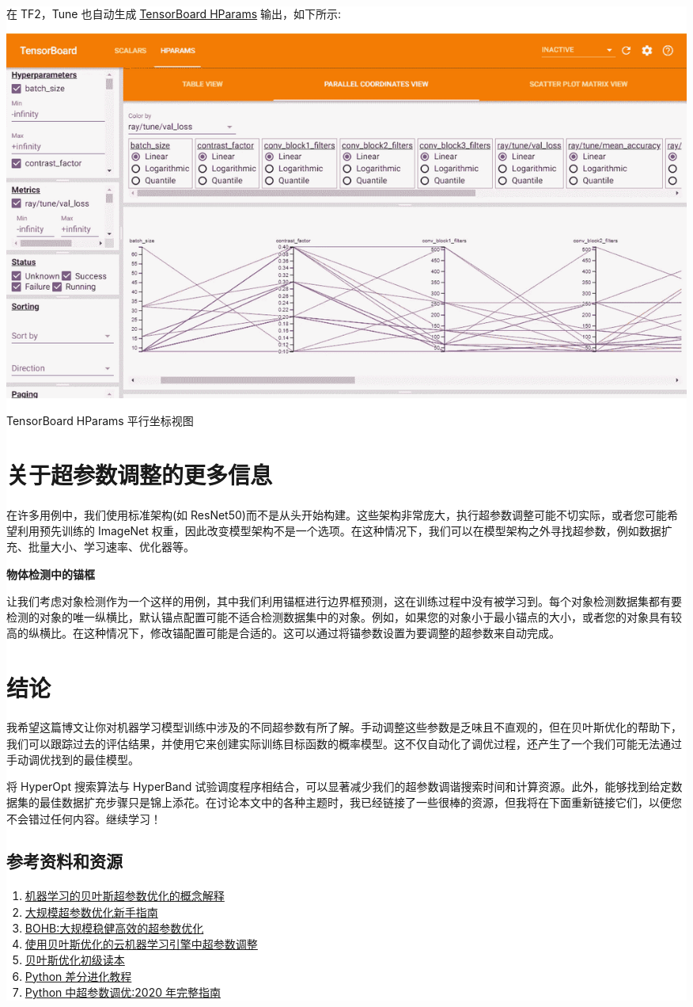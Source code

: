 在 TF2，Tune 也自动生成 [TensorBoard HParams](https://www.tensorflow.org/tensorboard/hyperparameter_tuning_with_hparams) 输出，如下所示:

![](img/43ac5111b9869d1b4d10dfb3465d33b9.png)

TensorBoard HParams 平行坐标视图

# 关于超参数调整的更多信息

在许多用例中，我们使用标准架构(如 ResNet50)而不是从头开始构建。这些架构非常庞大，执行超参数调整可能不切实际，或者您可能希望利用预先训练的 ImageNet 权重，因此改变模型架构不是一个选项。在这种情况下，我们可以在模型架构之外寻找超参数，例如数据扩充、批量大小、学习速率、优化器等。

**物体检测中的锚框**

让我们考虑对象检测作为一个这样的用例，其中我们利用锚框进行边界框预测，这在训练过程中没有被学习到。每个对象检测数据集都有要检测的对象的唯一纵横比，默认锚点配置可能不适合检测数据集中的对象。例如，如果您的对象小于最小锚点的大小，或者您的对象具有较高的纵横比。在这种情况下，修改锚配置可能是合适的。这可以通过将锚参数设置为要调整的超参数来自动完成。

# 结论

我希望这篇博文让你对机器学习模型训练中涉及的不同超参数有所了解。手动调整这些参数是乏味且不直观的，但在贝叶斯优化的帮助下，我们可以跟踪过去的评估结果，并使用它来创建实际训练目标函数的概率模型。这不仅自动化了调优过程，还产生了一个我们可能无法通过手动调优找到的最佳模型。

将 HyperOpt 搜索算法与 HyperBand 试验调度程序相结合，可以显著减少我们的超参数调谐搜索时间和计算资源。此外，能够找到给定数据集的最佳数据扩充步骤只是锦上添花。在讨论本文中的各种主题时，我已经链接了一些很棒的资源，但我将在下面重新链接它们，以便您不会错过任何内容。继续学习！

## 参考资料和资源

1.  [机器学习的贝叶斯超参数优化的概念解释](/a-conceptual-explanation-of-bayesian-model-based-hyperparameter-optimization-for-machine-learning-b8172278050f)
2.  [大规模超参数优化新手指南](https://wood-b.github.io/post/a-novices-guide-to-hyperparameter-optimization-at-scale/)
3.  [BOHB:大规模稳健高效的超参数优化](https://www.automl.org/blog_bohb/)
4.  [使用贝叶斯优化的云机器学习引擎中超参数调整](https://cloud.google.com/blog/products/gcp/hyperparameter-tuning-cloud-machine-learning-engine-using-bayesian-optimization)
5.  [贝叶斯优化初级读本](https://sigopt.com/static/pdf/SigOpt_Bayesian_Optimization_Primer.pdf)
6.  [Python 差分进化教程](https://pablormier.github.io/2017/09/05/a-tutorial-on-differential-evolution-with-python/)
7.  [Python 中超参数调优:2020 年完整指南](https://neptune.ai/blog/hyperparameter-tuning-in-python-a-complete-guide-2020)
